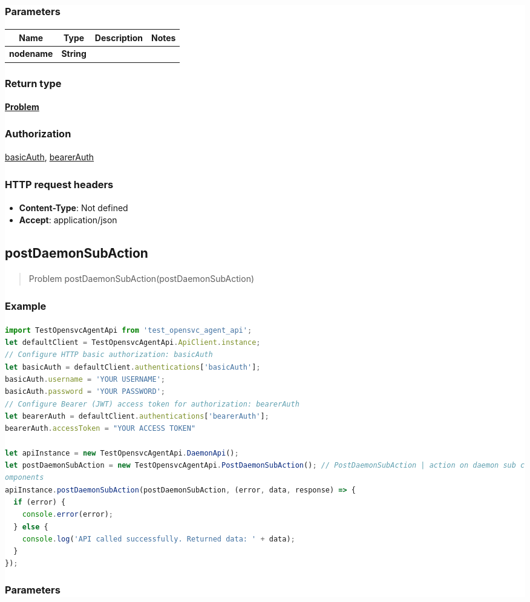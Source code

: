 ### Parameters


Name | Type | Description  | Notes
------------- | ------------- | ------------- | -------------
 **nodename** | **String**|  | 

### Return type

[**Problem**](Problem.md)

### Authorization

[basicAuth](../README.md#basicAuth), [bearerAuth](../README.md#bearerAuth)

### HTTP request headers

- **Content-Type**: Not defined
- **Accept**: application/json


## postDaemonSubAction

> Problem postDaemonSubAction(postDaemonSubAction)



### Example

```javascript
import TestOpensvcAgentApi from 'test_opensvc_agent_api';
let defaultClient = TestOpensvcAgentApi.ApiClient.instance;
// Configure HTTP basic authorization: basicAuth
let basicAuth = defaultClient.authentications['basicAuth'];
basicAuth.username = 'YOUR USERNAME';
basicAuth.password = 'YOUR PASSWORD';
// Configure Bearer (JWT) access token for authorization: bearerAuth
let bearerAuth = defaultClient.authentications['bearerAuth'];
bearerAuth.accessToken = "YOUR ACCESS TOKEN"

let apiInstance = new TestOpensvcAgentApi.DaemonApi();
let postDaemonSubAction = new TestOpensvcAgentApi.PostDaemonSubAction(); // PostDaemonSubAction | action on daemon sub components
apiInstance.postDaemonSubAction(postDaemonSubAction, (error, data, response) => {
  if (error) {
    console.error(error);
  } else {
    console.log('API called successfully. Returned data: ' + data);
  }
});
```

### Parameters
